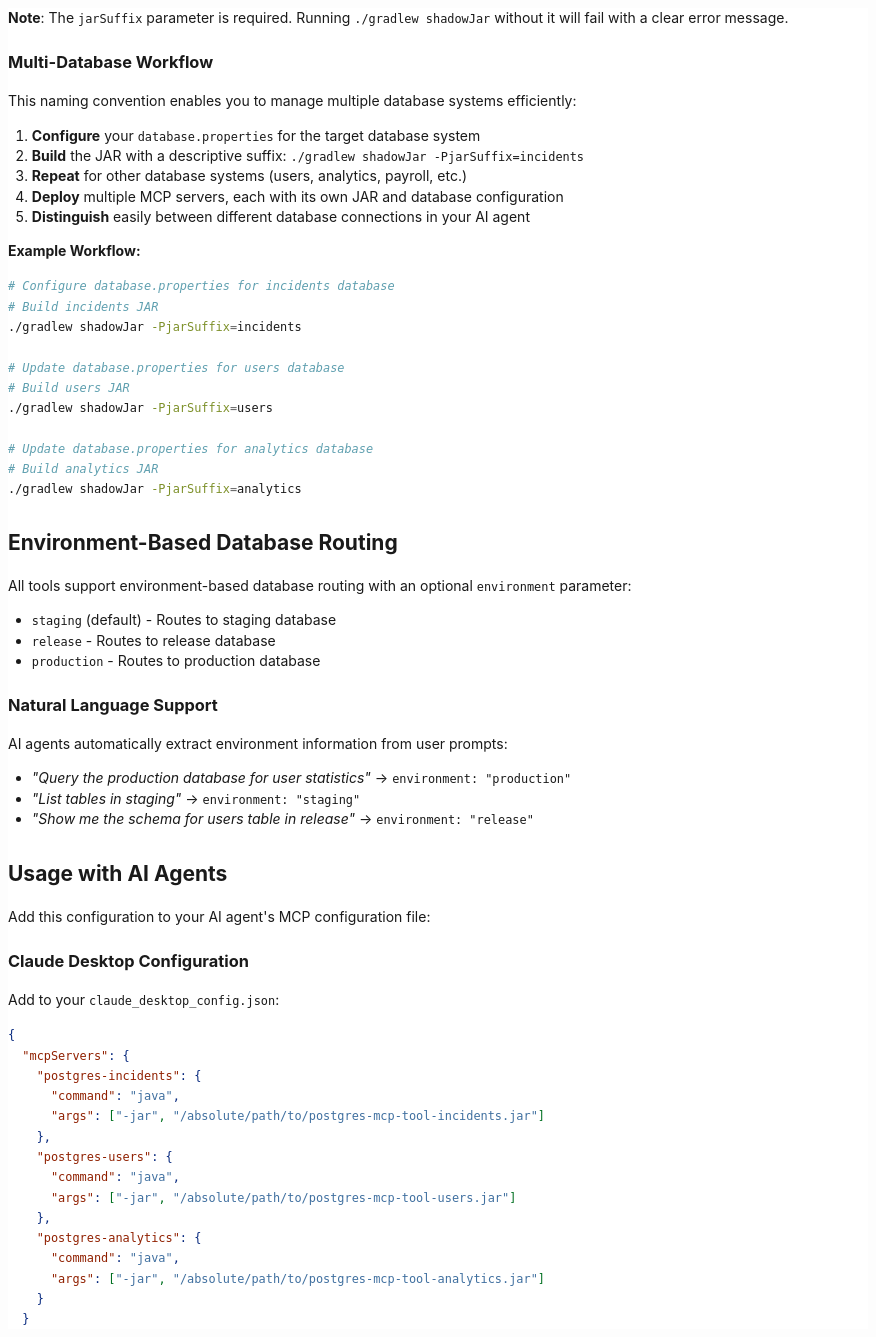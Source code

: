 **Note**: The `jarSuffix` parameter is required. Running `./gradlew shadowJar` without it will fail with a clear error message.

### Multi-Database Workflow

This naming convention enables you to manage multiple database systems efficiently:

1. **Configure** your `database.properties` for the target database system
2. **Build** the JAR with a descriptive suffix: `./gradlew shadowJar -PjarSuffix=incidents`
3. **Repeat** for other database systems (users, analytics, payroll, etc.)
4. **Deploy** multiple MCP servers, each with its own JAR and database configuration
5. **Distinguish** easily between different database connections in your AI agent

**Example Workflow:**
```bash
# Configure database.properties for incidents database
# Build incidents JAR
./gradlew shadowJar -PjarSuffix=incidents

# Update database.properties for users database
# Build users JAR
./gradlew shadowJar -PjarSuffix=users

# Update database.properties for analytics database
# Build analytics JAR
./gradlew shadowJar -PjarSuffix=analytics
```

## Environment-Based Database Routing

All tools support environment-based database routing with an optional `environment` parameter:
- `staging` (default) - Routes to staging database
- `release` - Routes to release database  
- `production` - Routes to production database

### Natural Language Support
AI agents automatically extract environment information from user prompts:
- *"Query the production database for user statistics"* → `environment: "production"`
- *"List tables in staging"* → `environment: "staging"`
- *"Show me the schema for users table in release"* → `environment: "release"`

## Usage with AI Agents

Add this configuration to your AI agent's MCP configuration file:

### Claude Desktop Configuration

Add to your `claude_desktop_config.json`:

```json
{
  "mcpServers": {
    "postgres-incidents": {
      "command": "java",
      "args": ["-jar", "/absolute/path/to/postgres-mcp-tool-incidents.jar"]
    },
    "postgres-users": {
      "command": "java",
      "args": ["-jar", "/absolute/path/to/postgres-mcp-tool-users.jar"]
    },
    "postgres-analytics": {
      "command": "java",
      "args": ["-jar", "/absolute/path/to/postgres-mcp-tool-analytics.jar"]
    }
  }
```